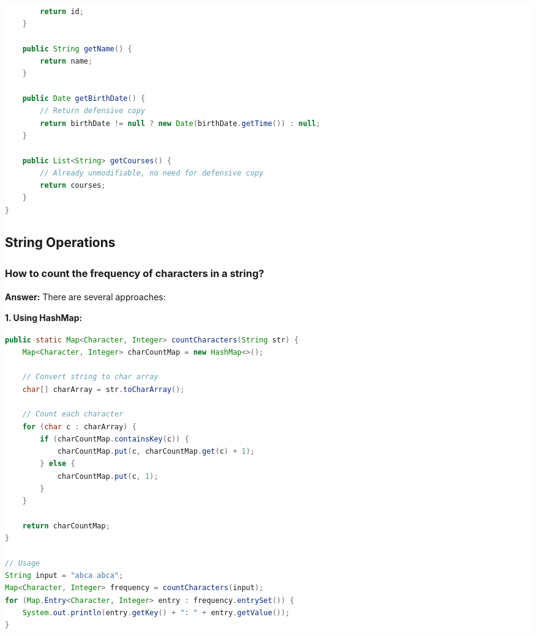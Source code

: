 ```java
        return id;
    }
    
    public String getName() {
        return name;
    }
    
    public Date getBirthDate() {
        // Return defensive copy
        return birthDate != null ? new Date(birthDate.getTime()) : null;
    }
    
    public List<String> getCourses() {
        // Already unmodifiable, no need for defensive copy
        return courses;
    }
}
```

## String Operations

### How to count the frequency of characters in a string?

**Answer:**
There are several approaches:

**1. Using HashMap:**
```java
public static Map<Character, Integer> countCharacters(String str) {
    Map<Character, Integer> charCountMap = new HashMap<>();
    
    // Convert string to char array
    char[] charArray = str.toCharArray();
    
    // Count each character
    for (char c : charArray) {
        if (charCountMap.containsKey(c)) {
            charCountMap.put(c, charCountMap.get(c) + 1);
        } else {
            charCountMap.put(c, 1);
        }
    }
    
    return charCountMap;
}

// Usage
String input = "abca abca";
Map<Character, Integer> frequency = countCharacters(input);
for (Map.Entry<Character, Integer> entry : frequency.entrySet()) {
    System.out.println(entry.getKey() + ": " + entry.getValue());
}
```
